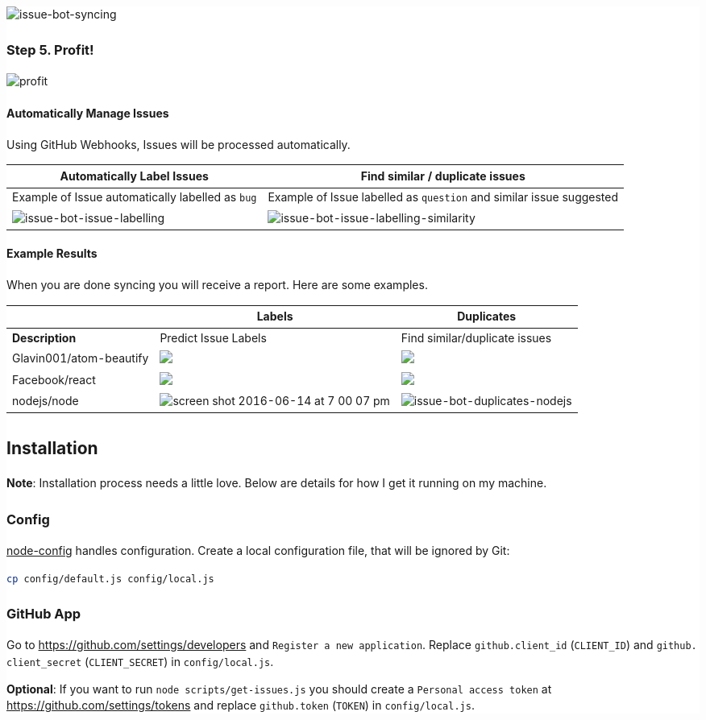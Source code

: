 <img width="1180" alt="issue-bot-syncing" src="https://cloud.githubusercontent.com/assets/1885333/16065233/48b85a06-327f-11e6-925d-4855ddbd7987.png">

### Step 5. Profit!

![profit](http://pix-media.s3.amazonaws.com/blog/778/75135-Breaking-Bad-money-bed-Huell-5-pJrx.jpeg)

#### Automatically Manage Issues

Using GitHub Webhooks, Issues will be processed automatically.

| Automatically Label Issues | Find similar / duplicate issues |
| --- | --- |
| Example of Issue automatically labelled as `bug` | Example of Issue labelled as `question` and similar issue suggested |
| ![issue-bot-issue-labelling](https://cloud.githubusercontent.com/assets/1885333/16065305/eaf29868-327f-11e6-9d1d-4a6cc82bc313.png) | ![issue-bot-issue-labelling-similarity](https://cloud.githubusercontent.com/assets/1885333/16065304/eae259c6-327f-11e6-869f-7af8970cb215.png) |


#### Example Results

When you are done syncing you will receive a report.
Here are some examples.

| | Labels | Duplicates |
| --- | --- | --- |
| **Description** | Predict Issue Labels | Find similar/duplicate issues |
| Glavin001/atom-beautify | ![](https://cloud.githubusercontent.com/assets/1885333/16065074/9862bd5a-327d-11e6-84fa-7196df27f770.png) | ![](https://cloud.githubusercontent.com/assets/1885333/16065073/984c970a-327d-11e6-9c97-c3b501532d6a.png) |
| Facebook/react | ![](https://cloud.githubusercontent.com/assets/1885333/16064907/ee3db7d6-327b-11e6-9912-1d5d809d1271.png) | ![](https://cloud.githubusercontent.com/assets/1885333/16064908/ee564ec2-327b-11e6-9f81-4134b379b3be.png) |
| nodejs/node | ![screen shot 2016-06-14 at 7 00 07 pm](https://cloud.githubusercontent.com/assets/1885333/16061254/71d912da-3262-11e6-99e7-410c1faa8059.png) | ![issue-bot-duplicates-nodejs](https://cloud.githubusercontent.com/assets/1885333/16061130/de676ff6-3261-11e6-9d81-e0bc7353a17a.png) |


## Installation

**Note**: Installation process needs a little love.
Below are details for how I get it running on my machine.

### Config

[node-config](https://github.com/lorenwest/node-config) handles configuration.
Create a local configuration file, that will be ignored by Git:

```bash
cp config/default.js config/local.js
```

### GitHub App

Go to https://github.com/settings/developers and `Register a new application`.
Replace `github.client_id` (`CLIENT_ID`) and `github.client_secret` (`CLIENT_SECRET`) in `config/local.js`.

**Optional**: If you want to run `node scripts/get-issues.js` you should create a `Personal access token` at https://github.com/settings/tokens and replace `github.token` (`TOKEN`) in `config/local.js`.
